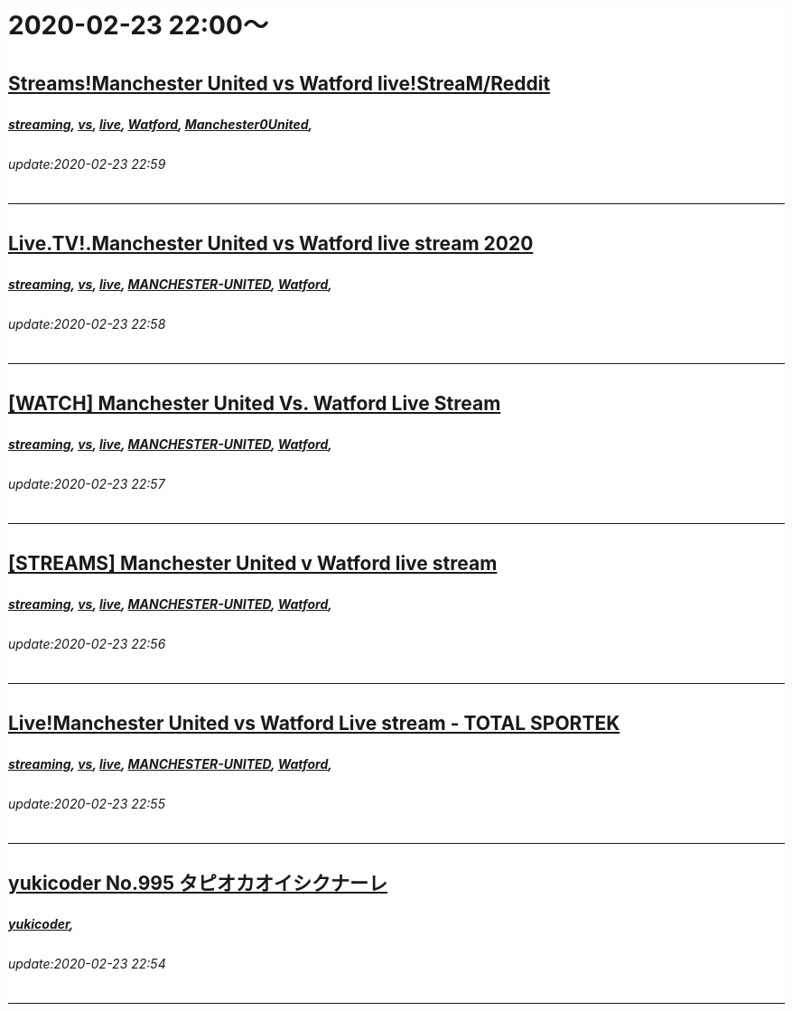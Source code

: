 # 2020-02-23 22:00～
## [Streams!Manchester United vs Watford live!StreaM/Reddit](https://qiita.com/Man-United-Watford-live-stream/items/e56e5d8be0c8363fe95b)
##### [streaming](https://qiita.com/tags/streaming), [vs](https://qiita.com/tags/vs), [live](https://qiita.com/tags/live), [Watford](https://qiita.com/tags/Watford), [Manchester0United](https://qiita.com/tags/Manchester0United), 
###### update:2020-02-23 22:59
---
## [Live.TV!.Manchester United vs Watford live stream 2020](https://qiita.com/Man-United-Watford-live-stream/items/9af86ea2df5830358a14)
##### [streaming](https://qiita.com/tags/streaming), [vs](https://qiita.com/tags/vs), [live](https://qiita.com/tags/live), [MANCHESTER-UNITED](https://qiita.com/tags/MANCHESTER-UNITED), [Watford](https://qiita.com/tags/Watford), 
###### update:2020-02-23 22:58
---
## [[WATCH] Manchester United Vs. Watford Live Stream](https://qiita.com/Man-United-Watford-live-stream/items/a417b9bcc80e1115c9d9)
##### [streaming](https://qiita.com/tags/streaming), [vs](https://qiita.com/tags/vs), [live](https://qiita.com/tags/live), [MANCHESTER-UNITED](https://qiita.com/tags/MANCHESTER-UNITED), [Watford](https://qiita.com/tags/Watford), 
###### update:2020-02-23 22:57
---
## [[STREAMS] Manchester United v Watford live stream](https://qiita.com/Man-United-Watford-live-stream/items/198dbef2636c22d8b583)
##### [streaming](https://qiita.com/tags/streaming), [vs](https://qiita.com/tags/vs), [live](https://qiita.com/tags/live), [MANCHESTER-UNITED](https://qiita.com/tags/MANCHESTER-UNITED), [Watford](https://qiita.com/tags/Watford), 
###### update:2020-02-23 22:56
---
## [Live!Manchester United vs Watford Live stream - TOTAL SPORTEK](https://qiita.com/Man-United-Watford-live-stream/items/336d2de37890051a3ea2)
##### [streaming](https://qiita.com/tags/streaming), [vs](https://qiita.com/tags/vs), [live](https://qiita.com/tags/live), [MANCHESTER-UNITED](https://qiita.com/tags/MANCHESTER-UNITED), [Watford](https://qiita.com/tags/Watford), 
###### update:2020-02-23 22:55
---
## [yukicoder No.995 タピオカオイシクナーレ](https://qiita.com/Euglenese/items/49f07b499042d5ee7a76)
##### [yukicoder](https://qiita.com/tags/yukicoder), 
###### update:2020-02-23 22:54
---